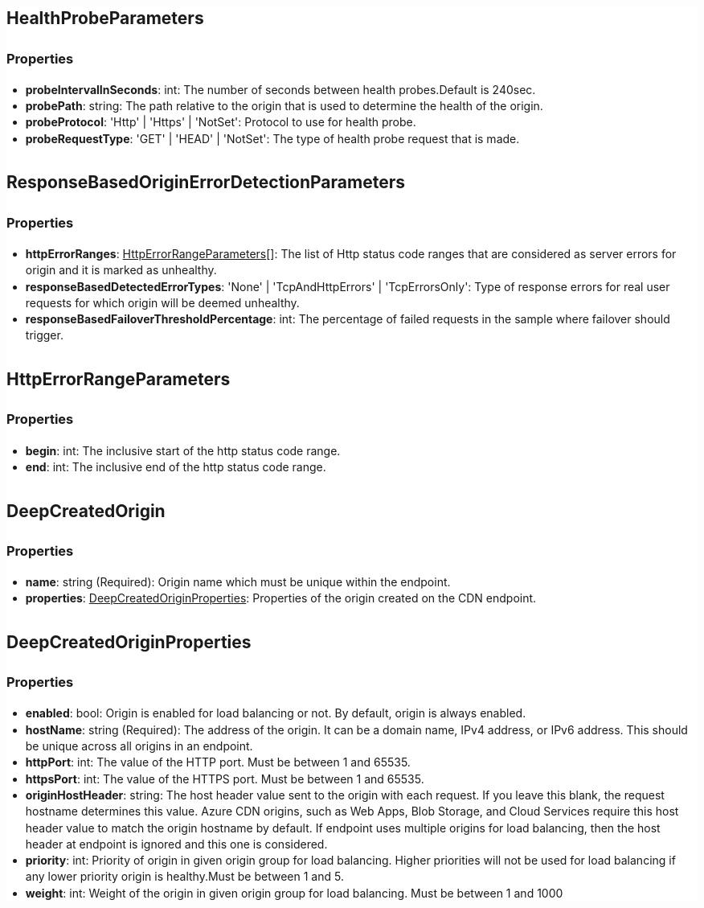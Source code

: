 ## HealthProbeParameters
### Properties
* **probeIntervalInSeconds**: int: The number of seconds between health probes.Default is 240sec.
* **probePath**: string: The path relative to the origin that is used to determine the health of the origin.
* **probeProtocol**: 'Http' | 'Https' | 'NotSet': Protocol to use for health probe.
* **probeRequestType**: 'GET' | 'HEAD' | 'NotSet': The type of health probe request that is made.

## ResponseBasedOriginErrorDetectionParameters
### Properties
* **httpErrorRanges**: [HttpErrorRangeParameters](#httperrorrangeparameters)[]: The list of Http status code ranges that are considered as server errors for origin and it is marked as unhealthy.
* **responseBasedDetectedErrorTypes**: 'None' | 'TcpAndHttpErrors' | 'TcpErrorsOnly': Type of response errors for real user requests for which origin will be deemed unhealthy.
* **responseBasedFailoverThresholdPercentage**: int: The percentage of failed requests in the sample where failover should trigger.

## HttpErrorRangeParameters
### Properties
* **begin**: int: The inclusive start of the http status code range.
* **end**: int: The inclusive end of the http status code range.

## DeepCreatedOrigin
### Properties
* **name**: string (Required): Origin name which must be unique within the endpoint.
* **properties**: [DeepCreatedOriginProperties](#deepcreatedoriginproperties): Properties of the origin created on the CDN endpoint.

## DeepCreatedOriginProperties
### Properties
* **enabled**: bool: Origin is enabled for load balancing or not. By default, origin is always enabled.
* **hostName**: string (Required): The address of the origin. It can be a domain name, IPv4 address, or IPv6 address. This should be unique across all origins in an endpoint.
* **httpPort**: int: The value of the HTTP port. Must be between 1 and 65535.
* **httpsPort**: int: The value of the HTTPS port. Must be between 1 and 65535.
* **originHostHeader**: string: The host header value sent to the origin with each request. If you leave this blank, the request hostname determines this value. Azure CDN origins, such as Web Apps, Blob Storage, and Cloud Services require this host header value to match the origin hostname by default. If endpoint uses multiple origins for load balancing, then the host header at endpoint is ignored and this one is considered.
* **priority**: int: Priority of origin in given origin group for load balancing. Higher priorities will not be used for load balancing if any lower priority origin is healthy.Must be between 1 and 5.
* **weight**: int: Weight of the origin in given origin group for load balancing. Must be between 1 and 1000
